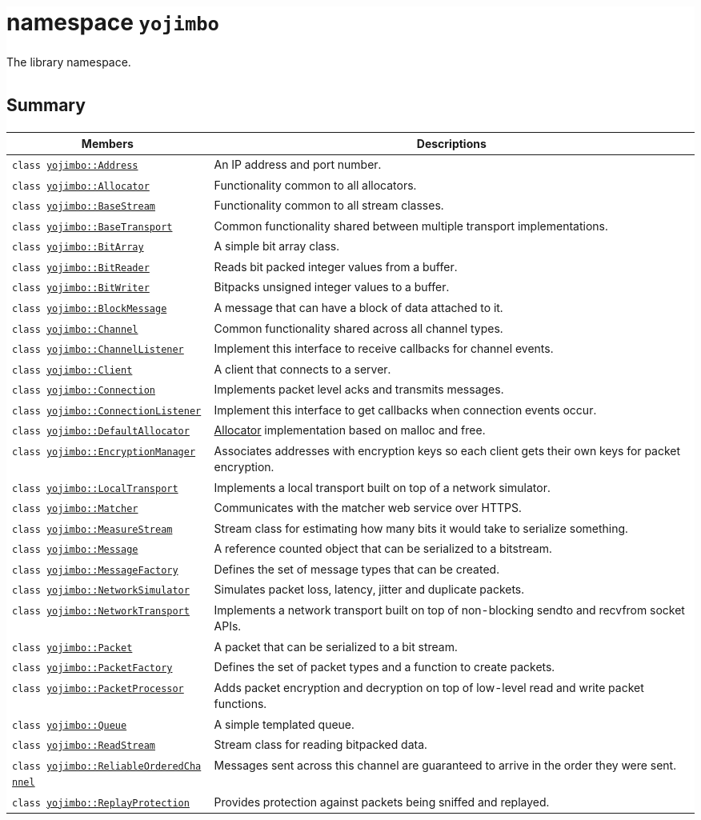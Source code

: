 # namespace `yojimbo` 

The library namespace.

## Summary

 Members                        | Descriptions                                
--------------------------------|---------------------------------------------
`class `[`yojimbo::Address`](#classyojimbo_1_1_address)    | An IP address and port number.
`class `[`yojimbo::Allocator`](#classyojimbo_1_1_allocator)    | Functionality common to all allocators.
`class `[`yojimbo::BaseStream`](#classyojimbo_1_1_base_stream)    | Functionality common to all stream classes.
`class `[`yojimbo::BaseTransport`](#classyojimbo_1_1_base_transport)    | Common functionality shared between multiple transport implementations.
`class `[`yojimbo::BitArray`](#classyojimbo_1_1_bit_array)    | A simple bit array class.
`class `[`yojimbo::BitReader`](#classyojimbo_1_1_bit_reader)    | Reads bit packed integer values from a buffer.
`class `[`yojimbo::BitWriter`](#classyojimbo_1_1_bit_writer)    | Bitpacks unsigned integer values to a buffer.
`class `[`yojimbo::BlockMessage`](#classyojimbo_1_1_block_message)    | A message that can have a block of data attached to it.
`class `[`yojimbo::Channel`](#classyojimbo_1_1_channel)    | Common functionality shared across all channel types.
`class `[`yojimbo::ChannelListener`](#classyojimbo_1_1_channel_listener)    | Implement this interface to receive callbacks for channel events.
`class `[`yojimbo::Client`](#classyojimbo_1_1_client)    | A client that connects to a server.
`class `[`yojimbo::Connection`](#classyojimbo_1_1_connection)    | Implements packet level acks and transmits messages.
`class `[`yojimbo::ConnectionListener`](#classyojimbo_1_1_connection_listener)    | Implement this interface to get callbacks when connection events occur.
`class `[`yojimbo::DefaultAllocator`](#classyojimbo_1_1_default_allocator)    | [Allocator](#classyojimbo_1_1_allocator) implementation based on malloc and free.
`class `[`yojimbo::EncryptionManager`](#classyojimbo_1_1_encryption_manager)    | Associates addresses with encryption keys so each client gets their own keys for packet encryption.
`class `[`yojimbo::LocalTransport`](#classyojimbo_1_1_local_transport)    | Implements a local transport built on top of a network simulator.
`class `[`yojimbo::Matcher`](#classyojimbo_1_1_matcher)    | Communicates with the matcher web service over HTTPS.
`class `[`yojimbo::MeasureStream`](#classyojimbo_1_1_measure_stream)    | Stream class for estimating how many bits it would take to serialize something.
`class `[`yojimbo::Message`](#classyojimbo_1_1_message)    | A reference counted object that can be serialized to a bitstream.
`class `[`yojimbo::MessageFactory`](#classyojimbo_1_1_message_factory)    | Defines the set of message types that can be created.
`class `[`yojimbo::NetworkSimulator`](#classyojimbo_1_1_network_simulator)    | Simulates packet loss, latency, jitter and duplicate packets.
`class `[`yojimbo::NetworkTransport`](#classyojimbo_1_1_network_transport)    | Implements a network transport built on top of non-blocking sendto and recvfrom socket APIs.
`class `[`yojimbo::Packet`](#classyojimbo_1_1_packet)    | A packet that can be serialized to a bit stream.
`class `[`yojimbo::PacketFactory`](#classyojimbo_1_1_packet_factory)    | Defines the set of packet types and a function to create packets.
`class `[`yojimbo::PacketProcessor`](#classyojimbo_1_1_packet_processor)    | Adds packet encryption and decryption on top of low-level read and write packet functions.
`class `[`yojimbo::Queue`](#classyojimbo_1_1_queue)    | A simple templated queue.
`class `[`yojimbo::ReadStream`](#classyojimbo_1_1_read_stream)    | Stream class for reading bitpacked data.
`class `[`yojimbo::ReliableOrderedChannel`](#classyojimbo_1_1_reliable_ordered_channel)    | Messages sent across this channel are guaranteed to arrive in the order they were sent.
`class `[`yojimbo::ReplayProtection`](#classyojimbo_1_1_replay_protection)    | Provides protection against packets being sniffed and replayed.